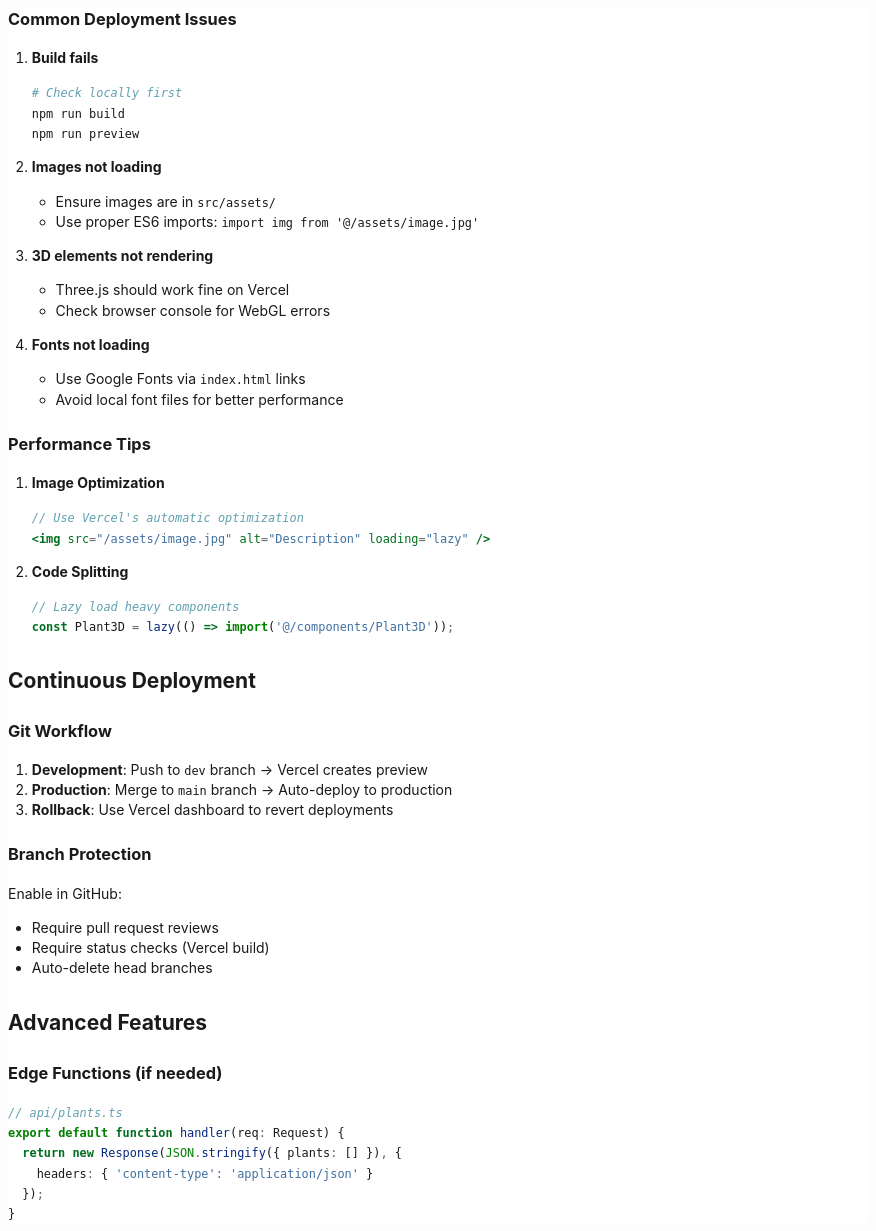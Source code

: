 ### Common Deployment Issues

1. **Build fails**
   ```bash
   # Check locally first
   npm run build
   npm run preview
   ```

2. **Images not loading**
   - Ensure images are in `src/assets/`
   - Use proper ES6 imports: `import img from '@/assets/image.jpg'`

3. **3D elements not rendering**
   - Three.js should work fine on Vercel
   - Check browser console for WebGL errors

4. **Fonts not loading**
   - Use Google Fonts via `index.html` links
   - Avoid local font files for better performance

### Performance Tips

1. **Image Optimization**
   ```jsx
   // Use Vercel's automatic optimization
   <img src="/assets/image.jpg" alt="Description" loading="lazy" />
   ```

2. **Code Splitting**
   ```jsx
   // Lazy load heavy components
   const Plant3D = lazy(() => import('@/components/Plant3D'));
   ```

## Continuous Deployment

### Git Workflow
1. **Development**: Push to `dev` branch → Vercel creates preview
2. **Production**: Merge to `main` branch → Auto-deploy to production
3. **Rollback**: Use Vercel dashboard to revert deployments

### Branch Protection
Enable in GitHub:
- Require pull request reviews
- Require status checks (Vercel build)
- Auto-delete head branches

## Advanced Features

### Edge Functions (if needed)
```typescript
// api/plants.ts
export default function handler(req: Request) {
  return new Response(JSON.stringify({ plants: [] }), {
    headers: { 'content-type': 'application/json' }
  });
}
```
